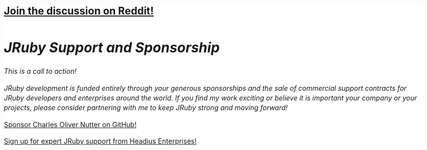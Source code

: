 ## [Join the discussion on Reddit!](https://www.reddit.com/r/ruby/comments/1jv91vy/jruby_10_part_1_whats_new/)

_JRuby Support and Sponsorship_
===============================

_This is a call to action!_

_JRuby development is funded entirely through your generous sponsorships and the sale of commercial support contracts for JRuby developers and enterprises around the world. If you find my work exciting or believe it is important your company or your projects, please consider partnering with me to keep JRuby strong and moving forward!_

[Sponsor Charles Oliver Nutter on GitHub!](https://github.com/sponsors/headius)

[Sign up for expert JRuby support from Headius Enterprises!](https://www.headius.com/jruby-support)
